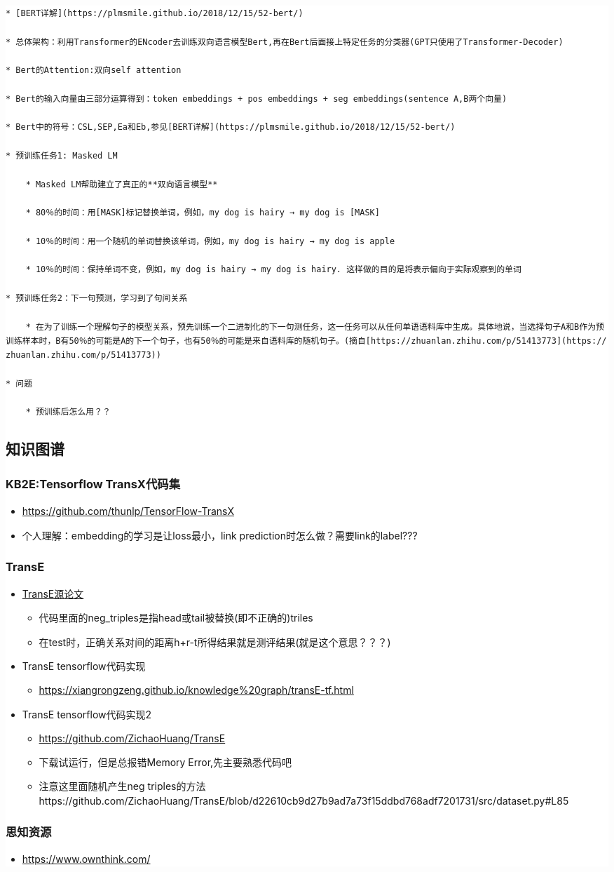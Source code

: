     * [BERT详解](https://plmsmile.github.io/2018/12/15/52-bert/)

    * 总体架构：利用Transformer的ENcoder去训练双向语言模型Bert,再在Bert后面接上特定任务的分类器(GPT只使用了Transformer-Decoder)

    * Bert的Attention:双向self attention

    * Bert的输入向量由三部分运算得到：token embeddings + pos embeddings + seg embeddings(sentence A,B两个向量)

    * Bert中的符号：CSL,SEP,Ea和Eb,参见[BERT详解](https://plmsmile.github.io/2018/12/15/52-bert/)

    * 预训练任务1: Masked LM

        * Masked LM帮助建立了真正的**双向语言模型**

        * 80％的时间：用[MASK]标记替换单词，例如，my dog is hairy → my dog is [MASK]
        
        * 10％的时间：用一个随机的单词替换该单词，例如，my dog is hairy → my dog is apple
        
        * 10％的时间：保持单词不变，例如，my dog is hairy → my dog is hairy. 这样做的目的是将表示偏向于实际观察到的单词

    * 预训练任务2：下一句预测，学习到了句间关系

        * 在为了训练一个理解句子的模型关系，预先训练一个二进制化的下一句测任务，这一任务可以从任何单语语料库中生成。具体地说，当选择句子A和B作为预训练样本时，B有50％的可能是A的下一个句子，也有50％的可能是来自语料库的随机句子。(摘自[https://zhuanlan.zhihu.com/p/51413773](https://zhuanlan.zhihu.com/p/51413773))
    
    * 问题

        * 预训练后怎么用？？

## 知识图谱

### KB2E:Tensorflow TransX代码集

* https://github.com/thunlp/TensorFlow-TransX

* 个人理解：embedding的学习是让loss最小，link prediction时怎么做？需要link的label???

### TransE

* [TransE源论文](http://www.thespermwhale.com/jaseweston/papers/CR_paper_nips13.pdf)

    * 代码里面的neg_triples是指head或tail被替换(即不正确的)triles

    * 在test时，正确关系对间的距离h+r-t所得结果就是测评结果(就是这个意思？？？)

* TransE tensorflow代码实现

    * https://xiangrongzeng.github.io/knowledge%20graph/transE-tf.html

* TransE tensorflow代码实现2

    * https://github.com/ZichaoHuang/TransE

    * 下载试运行，但是总报错Memory Error,先主要熟悉代码吧

    * 注意这里面随机产生neg triples的方法https://github.com/ZichaoHuang/TransE/blob/d22610cb9d27b9ad7a73f15ddbd768adf7201731/src/dataset.py#L85

### 思知资源

* https://www.ownthink.com/
